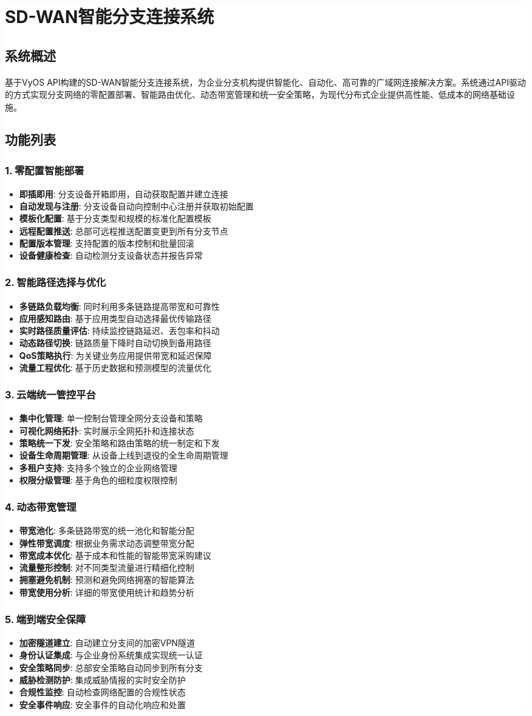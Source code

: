 # SD-WAN智能分支连接系统

## 系统概述

基于VyOS API构建的SD-WAN智能分支连接系统，为企业分支机构提供智能化、自动化、高可靠的广域网连接解决方案。系统通过API驱动的方式实现分支网络的零配置部署、智能路由优化、动态带宽管理和统一安全策略，为现代分布式企业提供高性能、低成本的网络基础设施。

## 功能列表

### 1. 零配置智能部署

- **即插即用**: 分支设备开箱即用，自动获取配置并建立连接
- **自动发现与注册**: 分支设备自动向控制中心注册并获取初始配置
- **模板化配置**: 基于分支类型和规模的标准化配置模板
- **远程配置推送**: 总部可远程推送配置变更到所有分支节点
- **配置版本管理**: 支持配置的版本控制和批量回滚
- **设备健康检查**: 自动检测分支设备状态并报告异常

### 2. 智能路径选择与优化

- **多链路负载均衡**: 同时利用多条链路提高带宽和可靠性
- **应用感知路由**: 基于应用类型自动选择最优传输路径
- **实时路径质量评估**: 持续监控链路延迟、丢包率和抖动
- **动态路径切换**: 链路质量下降时自动切换到备用路径
- **QoS策略执行**: 为关键业务应用提供带宽和延迟保障
- **流量工程优化**: 基于历史数据和预测模型的流量优化

### 3. 云端统一管控平台

- **集中化管理**: 单一控制台管理全网分支设备和策略
- **可视化网络拓扑**: 实时展示全网拓扑和连接状态
- **策略统一下发**: 安全策略和路由策略的统一制定和下发
- **设备生命周期管理**: 从设备上线到退役的全生命周期管理
- **多租户支持**: 支持多个独立的企业网络管理
- **权限分级管理**: 基于角色的细粒度权限控制

### 4. 动态带宽管理

- **带宽池化**: 多条链路带宽的统一池化和智能分配
- **弹性带宽调度**: 根据业务需求动态调整带宽分配
- **带宽成本优化**: 基于成本和性能的智能带宽采购建议
- **流量整形控制**: 对不同类型流量进行精细化控制
- **拥塞避免机制**: 预测和避免网络拥塞的智能算法
- **带宽使用分析**: 详细的带宽使用统计和趋势分析

### 5. 端到端安全保障

- **加密隧道建立**: 自动建立分支间的加密VPN隧道
- **身份认证集成**: 与企业身份系统集成实现统一认证
- **安全策略同步**: 总部安全策略自动同步到所有分支
- **威胁检测防护**: 集成威胁情报的实时安全防护
- **合规性监控**: 自动检查网络配置的合规性状态
- **安全事件响应**: 安全事件的自动化响应和处置
